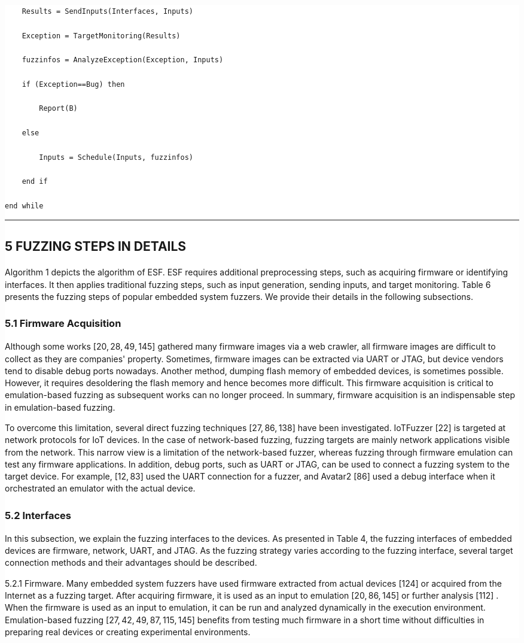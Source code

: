 		Results = SendInputs(Interfaces, Inputs)

		Exception = TargetMonitoring(Results)

		fuzzinfos = AnalyzeException(Exception, Inputs)

		if (Exception==Bug) then

			Report(B)

		else

			Inputs = Schedule(Inputs, fuzzinfos)

		end if

	end while

---

## 5 FUZZING STEPS IN DETAILS

Algorithm 1 depicts the algorithm of ESF. ESF requires additional preprocessing steps, such as acquiring firmware or identifying interfaces. It then applies traditional fuzzing steps, such as input generation, sending inputs, and target monitoring. Table 6 presents the fuzzing steps of popular embedded system fuzzers. We provide their details in the following subsections.

### 5.1 Firmware Acquisition

Although some works $\left\lbrack  {{20},{28},{49},{145}}\right\rbrack$ gathered many firmware images via a web crawler, all firmware images are difficult to collect as they are companies' property. Sometimes, firmware images can be extracted via UART or JTAG, but device vendors tend to disable debug ports nowadays. Another method, dumping flash memory of embedded devices, is sometimes possible. However, it requires desoldering the flash memory and hence becomes more difficult. This firmware acquisition is critical to emulation-based fuzzing as subsequent works can no longer proceed. In summary, firmware acquisition is an indispensable step in emulation-based fuzzing.

To overcome this limitation, several direct fuzzing techniques $\left\lbrack  {{27},{86},{138}}\right\rbrack$ have been investigated. IoTFuzzer [22] is targeted at network protocols for IoT devices. In the case of network-based fuzzing, fuzzing targets are mainly network applications visible from the network. This narrow view is a limitation of the network-based fuzzer, whereas fuzzing through firmware emulation can test any firmware applications. In addition, debug ports, such as UART or JTAG, can be used to connect a fuzzing system to the target device. For example, $\left\lbrack  {{12},{83}}\right\rbrack$ used the UART connection for a fuzzer, and Avatar2 [86] used a debug interface when it orchestrated an emulator with the actual device.

### 5.2 Interfaces

In this subsection, we explain the fuzzing interfaces to the devices. As presented in Table 4, the fuzzing interfaces of embedded devices are firmware, network, UART, and JTAG. As the fuzzing strategy varies according to the fuzzing interface, several target connection methods and their advantages should be described.

5.2.1 Firmware. Many embedded system fuzzers have used firmware extracted from actual devices [124] or acquired from the Internet as a fuzzing target. After acquiring firmware, it is used as an input to emulation $\left\lbrack  {{20},{86},{145}}\right\rbrack$ or further analysis $\left\lbrack  {112}\right\rbrack$ . When the firmware is used as an input to emulation, it can be run and analyzed dynamically in the execution environment. Emulation-based fuzzing $\left\lbrack  {{27},{42},{49},{87},{115},{145}}\right\rbrack$ benefits from testing much firmware in a short time without difficulties in preparing real devices or creating experimental environments.

